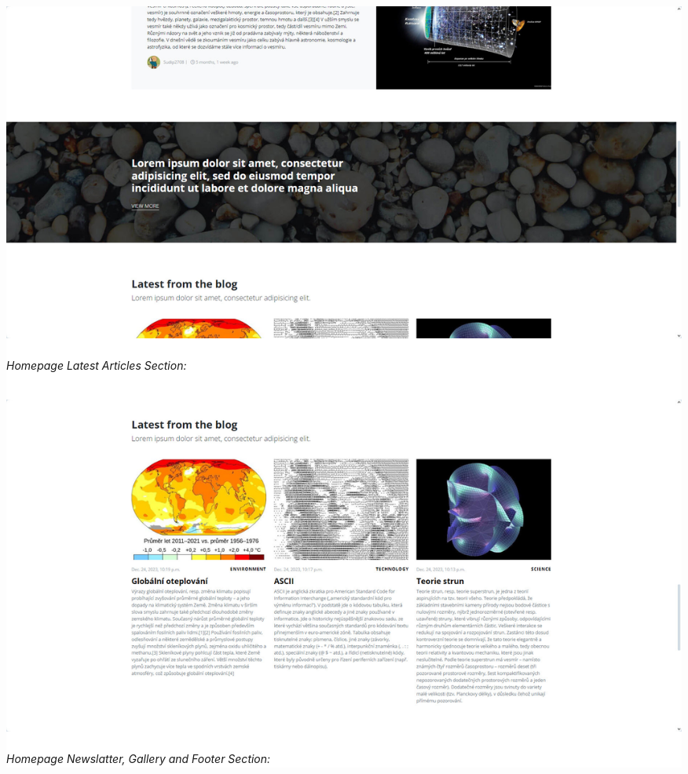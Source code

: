 ![](screen_shots/2024-06-04_13-52-14.jpg)
###### Homepage Latest Articles Section:
![](screen_shots/2024-06-04_13-52-22.jpg)
###### Homepage Newslatter, Gallery and Footer Section: